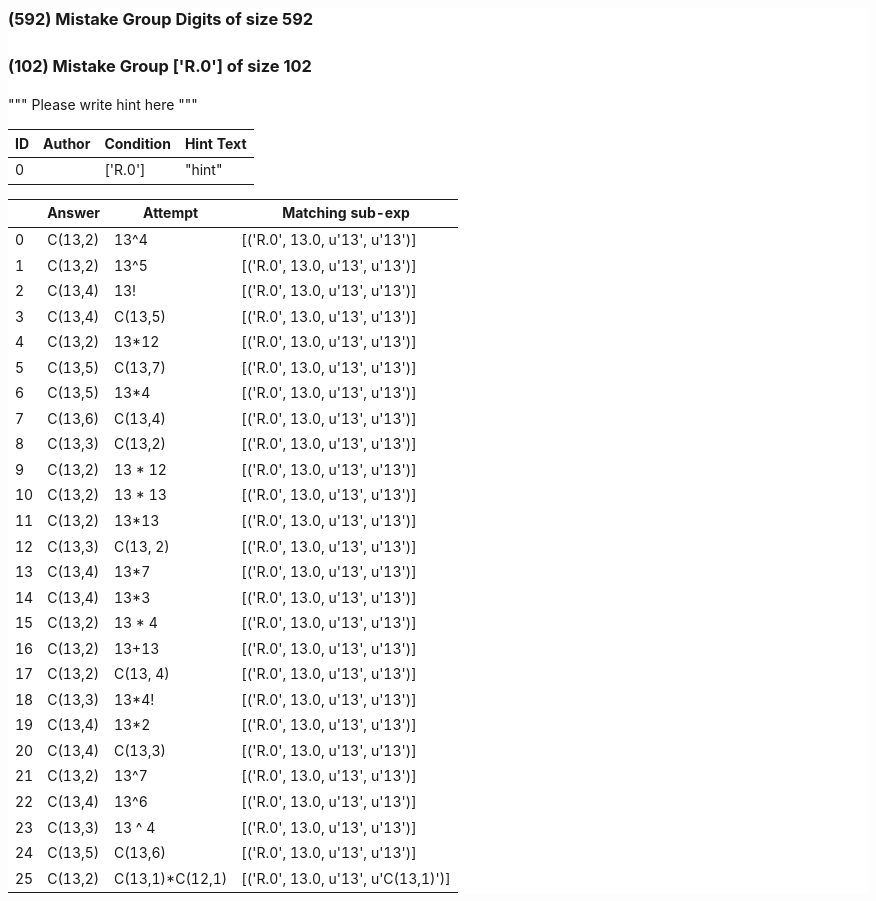 ### (592) Mistake Group Digits of size 592




### (102) Mistake Group ['R.0'] of size 102
""" Please write hint here """

|ID	|Author	|Condition	|Hint Text|
|---|---|---|---|
|0|	|['R.0']	|"hint"	|

|	|Answer	|Attempt	|Matching sub-exp|
|---|---|---|---|
|0	|C(13,2)	|13^4	|[('R.0', 13.0, u'13', u'13')]	|
|1	|C(13,2)	|13^5	|[('R.0', 13.0, u'13', u'13')]	|
|2	|C(13,4)	|13!	|[('R.0', 13.0, u'13', u'13')]	|
|3	|C(13,4)	|C(13,5)	|[('R.0', 13.0, u'13', u'13')]	|
|4	|C(13,2)	|13*12	|[('R.0', 13.0, u'13', u'13')]	|
|5	|C(13,5)	|C(13,7)	|[('R.0', 13.0, u'13', u'13')]	|
|6	|C(13,5)	|13*4	|[('R.0', 13.0, u'13', u'13')]	|
|7	|C(13,6)	|C(13,4)	|[('R.0', 13.0, u'13', u'13')]	|
|8	|C(13,3)	|C(13,2)	|[('R.0', 13.0, u'13', u'13')]	|
|9	|C(13,2)	|13 * 12	|[('R.0', 13.0, u'13', u'13')]	|
|10	|C(13,2)	|13 * 13	|[('R.0', 13.0, u'13', u'13')]	|
|11	|C(13,2)	|13*13	|[('R.0', 13.0, u'13', u'13')]	|
|12	|C(13,3)	|C(13, 2)	|[('R.0', 13.0, u'13', u'13')]	|
|13	|C(13,4)	|13*7	|[('R.0', 13.0, u'13', u'13')]	|
|14	|C(13,4)	|13*3	|[('R.0', 13.0, u'13', u'13')]	|
|15	|C(13,2)	|13 * 4	|[('R.0', 13.0, u'13', u'13')]	|
|16	|C(13,2)	|13+13	|[('R.0', 13.0, u'13', u'13')]	|
|17	|C(13,2)	|C(13, 4)	|[('R.0', 13.0, u'13', u'13')]	|
|18	|C(13,3)	|13*4!	|[('R.0', 13.0, u'13', u'13')]	|
|19	|C(13,4)	|13*2	|[('R.0', 13.0, u'13', u'13')]	|
|20	|C(13,4)	|C(13,3)	|[('R.0', 13.0, u'13', u'13')]	|
|21	|C(13,2)	|13^7	|[('R.0', 13.0, u'13', u'13')]	|
|22	|C(13,4)	|13^6	|[('R.0', 13.0, u'13', u'13')]	|
|23	|C(13,3)	|13 ^ 4	|[('R.0', 13.0, u'13', u'13')]	|
|24	|C(13,5)	|C(13,6)	|[('R.0', 13.0, u'13', u'13')]	|
|25	|C(13,2)	|C(13,1)*C(12,1)	|[('R.0', 13.0, u'13', u'C(13,1)')]	|
